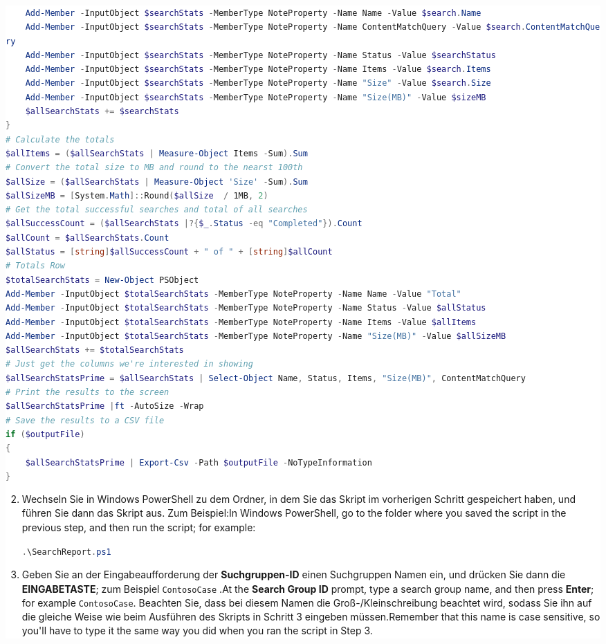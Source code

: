   ```Powershell
      Add-Member -InputObject $searchStats -MemberType NoteProperty -Name Name -Value $search.Name
      Add-Member -InputObject $searchStats -MemberType NoteProperty -Name ContentMatchQuery -Value $search.ContentMatchQuery
      Add-Member -InputObject $searchStats -MemberType NoteProperty -Name Status -Value $searchStatus
      Add-Member -InputObject $searchStats -MemberType NoteProperty -Name Items -Value $search.Items
      Add-Member -InputObject $searchStats -MemberType NoteProperty -Name "Size" -Value $search.Size
      Add-Member -InputObject $searchStats -MemberType NoteProperty -Name "Size(MB)" -Value $sizeMB
      $allSearchStats += $searchStats
  }
  # Calculate the totals
  $allItems = ($allSearchStats | Measure-Object Items -Sum).Sum
  # Convert the total size to MB and round to the nearst 100th
  $allSize = ($allSearchStats | Measure-Object 'Size' -Sum).Sum
  $allSizeMB = [System.Math]::Round($allSize  / 1MB, 2)
  # Get the total successful searches and total of all searches
  $allSuccessCount = ($allSearchStats |?{$_.Status -eq "Completed"}).Count
  $allCount = $allSearchStats.Count
  $allStatus = [string]$allSuccessCount + " of " + [string]$allCount
  # Totals Row
  $totalSearchStats = New-Object PSObject
  Add-Member -InputObject $totalSearchStats -MemberType NoteProperty -Name Name -Value "Total"
  Add-Member -InputObject $totalSearchStats -MemberType NoteProperty -Name Status -Value $allStatus
  Add-Member -InputObject $totalSearchStats -MemberType NoteProperty -Name Items -Value $allItems
  Add-Member -InputObject $totalSearchStats -MemberType NoteProperty -Name "Size(MB)" -Value $allSizeMB
  $allSearchStats += $totalSearchStats
  # Just get the columns we're interested in showing
  $allSearchStatsPrime = $allSearchStats | Select-Object Name, Status, Items, "Size(MB)", ContentMatchQuery
  # Print the results to the screen
  $allSearchStatsPrime |ft -AutoSize -Wrap
  # Save the results to a CSV file
  if ($outputFile)
  {
      $allSearchStatsPrime | Export-Csv -Path $outputFile -NoTypeInformation
  }
  ```

2. <span data-ttu-id="fba0c-182">Wechseln Sie in Windows PowerShell zu dem Ordner, in dem Sie das Skript im vorherigen Schritt gespeichert haben, und führen Sie dann das Skript aus. Zum Beispiel:</span><span class="sxs-lookup"><span data-stu-id="fba0c-182">In Windows PowerShell, go to the folder where you saved the script in the previous step, and then run the script; for example:</span></span>
    
    ```Powershell
    .\SearchReport.ps1
    ```

3. <span data-ttu-id="fba0c-183">Geben Sie an der Eingabeaufforderung der **Suchgruppen-ID** einen Suchgruppen Namen ein, und drücken Sie dann die **EINGABETASTE**; zum Beispiel `ContosoCase` .</span><span class="sxs-lookup"><span data-stu-id="fba0c-183">At the **Search Group ID** prompt, type a search group name, and then press **Enter**; for example  `ContosoCase`.</span></span> <span data-ttu-id="fba0c-184">Beachten Sie, dass bei diesem Namen die Groß-/Kleinschreibung beachtet wird, sodass Sie ihn auf die gleiche Weise wie beim Ausführen des Skripts in Schritt 3 eingeben müssen.</span><span class="sxs-lookup"><span data-stu-id="fba0c-184">Remember that this name is case sensitive, so you'll have to type it the same way you did when you ran the script in Step 3.</span></span>
    